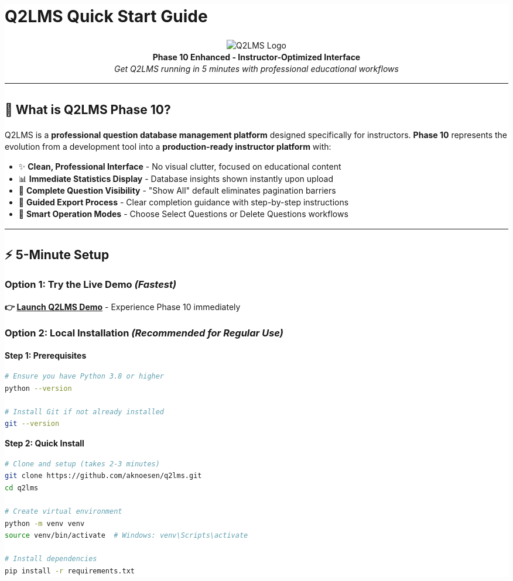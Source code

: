 # Q2LMS Quick Start Guide

<div align="center">
  <img src="https://raw.githubusercontent.com/aknoesen/q2lms/main/assets/q2lms-logo.svg" alt="Q2LMS Logo" width="80" height="80">
  <br>
  <strong>Phase 10 Enhanced - Instructor-Optimized Interface</strong>
  <br>
  <em>Get Q2LMS running in 5 minutes with professional educational workflows</em>
</div>

---

## 🚀 **What is Q2LMS Phase 10?**

Q2LMS is a **professional question database management platform** designed specifically for instructors. **Phase 10** represents the evolution from a development tool into a **production-ready instructor platform** with:

- ✨ **Clean, Professional Interface** - No visual clutter, focused on educational content
- 📊 **Immediate Statistics Display** - Database insights shown instantly upon upload
- 🎯 **Complete Question Visibility** - "Show All" default eliminates pagination barriers
- 🚀 **Guided Export Process** - Clear completion guidance with step-by-step instructions
- 🔧 **Smart Operation Modes** - Choose Select Questions or Delete Questions workflows

---

## ⚡ **5-Minute Setup**

### **Option 1: Try the Live Demo** *(Fastest)*
**👉 [Launch Q2LMS Demo](https://aknoesen.github.io/q2lms/)** - Experience Phase 10 immediately

### **Option 2: Local Installation** *(Recommended for Regular Use)*

**Step 1: Prerequisites**
```bash
# Ensure you have Python 3.8 or higher
python --version

# Install Git if not already installed
git --version
```

**Step 2: Quick Install**
```bash
# Clone and setup (takes 2-3 minutes)
git clone https://github.com/aknoesen/q2lms.git
cd q2lms

# Create virtual environment
python -m venv venv
source venv/bin/activate  # Windows: venv\Scripts\activate

# Install dependencies
pip install -r requirements.txt
```
